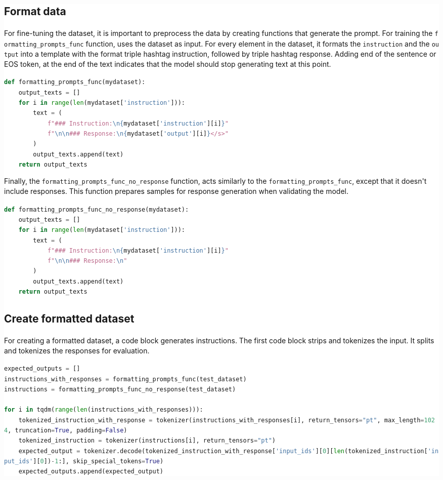 ## Format data
For fine-tuning the dataset, it is important to preprocess the data by creating functions that generate the prompt.
For training the `formatting_prompts_func` function, uses the dataset as input.
For every element in the dataset, it formats the `instruction` and the `output` into a template with the format triple hashtag instruction, followed by triple hashtag response.
Adding end of the sentence or EOS token, at the end of the text indicates that the model should stop generating text at this point.
```python
def formatting_prompts_func(mydataset):
    output_texts = []
    for i in range(len(mydataset['instruction'])):
        text = (
            f"### Instruction:\n{mydataset['instruction'][i]}"
            f"\n\n### Response:\n{mydataset['output'][i]}</s>"
        )
        output_texts.append(text)
    return output_texts
```

Finally, the `formatting_prompts_func_no_response` function, acts similarly to the `formatting_prompts_func`, except that it doesn't include responses.
This function prepares samples for response generation when validating the model.
```python
def formatting_prompts_func_no_response(mydataset):
    output_texts = []
    for i in range(len(mydataset['instruction'])):
        text = (
            f"### Instruction:\n{mydataset['instruction'][i]}"
            f"\n\n### Response:\n"
        )
        output_texts.append(text)
    return output_texts
```

## Create formatted dataset
For creating a formatted dataset, a code block generates instructions.
The first code block strips and tokenizes the input.
It splits and tokenizes the responses for evaluation.
```python
expected_outputs = []
instructions_with_responses = formatting_prompts_func(test_dataset)
instructions = formatting_prompts_func_no_response(test_dataset)

for i in tqdm(range(len(instructions_with_responses))):
    tokenized_instruction_with_response = tokenizer(instructions_with_responses[i], return_tensors="pt", max_length=1024, truncation=True, padding=False)
    tokenized_instruction = tokenizer(instructions[i], return_tensors="pt")
    expected_output = tokenizer.decode(tokenized_instruction_with_response['input_ids'][0][len(tokenized_instruction['input_ids'][0])-1:], skip_special_tokens=True)
    expected_outputs.append(expected_output)
```

